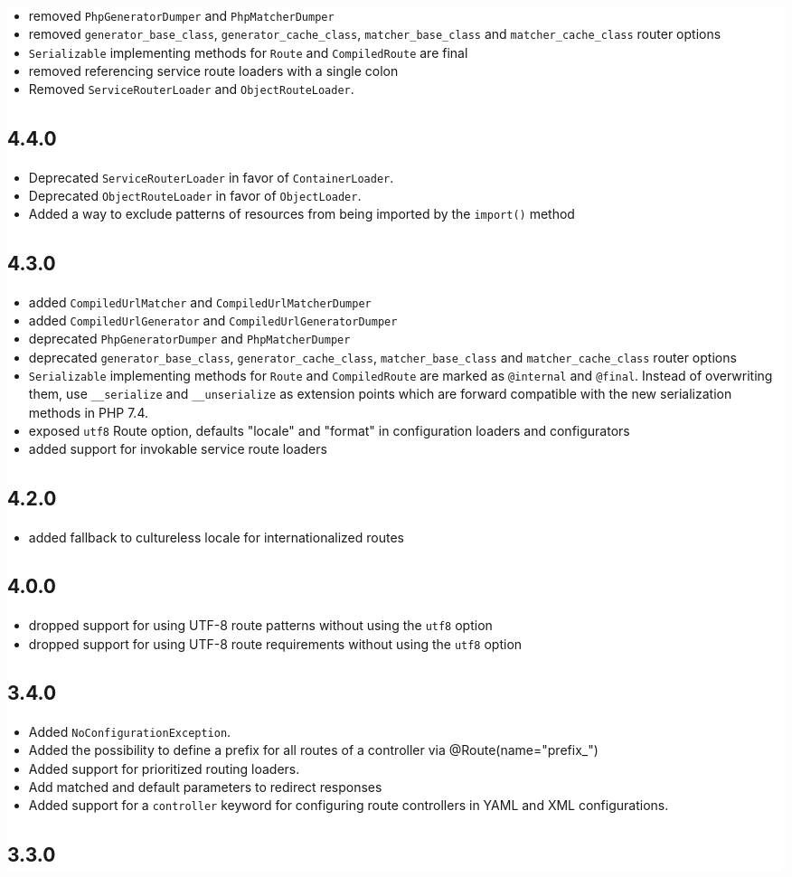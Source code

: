 -   removed `PhpGeneratorDumper` and `PhpMatcherDumper`
-   removed `generator_base_class`, `generator_cache_class`, `matcher_base_class` and `matcher_cache_class` router options
-   `Serializable` implementing methods for `Route` and `CompiledRoute` are final
-   removed referencing service route loaders with a single colon
-   Removed `ServiceRouterLoader` and `ObjectRouteLoader`.

## 4.4.0

-   Deprecated `ServiceRouterLoader` in favor of `ContainerLoader`.
-   Deprecated `ObjectRouteLoader` in favor of `ObjectLoader`.
-   Added a way to exclude patterns of resources from being imported by the `import()` method

## 4.3.0

-   added `CompiledUrlMatcher` and `CompiledUrlMatcherDumper`
-   added `CompiledUrlGenerator` and `CompiledUrlGeneratorDumper`
-   deprecated `PhpGeneratorDumper` and `PhpMatcherDumper`
-   deprecated `generator_base_class`, `generator_cache_class`, `matcher_base_class` and `matcher_cache_class` router options
-   `Serializable` implementing methods for `Route` and `CompiledRoute` are marked as `@internal` and `@final`.
    Instead of overwriting them, use `__serialize` and `__unserialize` as extension points which are forward compatible
    with the new serialization methods in PHP 7.4.
-   exposed `utf8` Route option, defaults "locale" and "format" in configuration loaders and configurators
-   added support for invokable service route loaders

## 4.2.0

-   added fallback to cultureless locale for internationalized routes

## 4.0.0

-   dropped support for using UTF-8 route patterns without using the `utf8` option
-   dropped support for using UTF-8 route requirements without using the `utf8` option

## 3.4.0

-   Added `NoConfigurationException`.
-   Added the possibility to define a prefix for all routes of a controller via @Route(name="prefix\_")
-   Added support for prioritized routing loaders.
-   Add matched and default parameters to redirect responses
-   Added support for a `controller` keyword for configuring route controllers in YAML and XML configurations.

## 3.3.0
